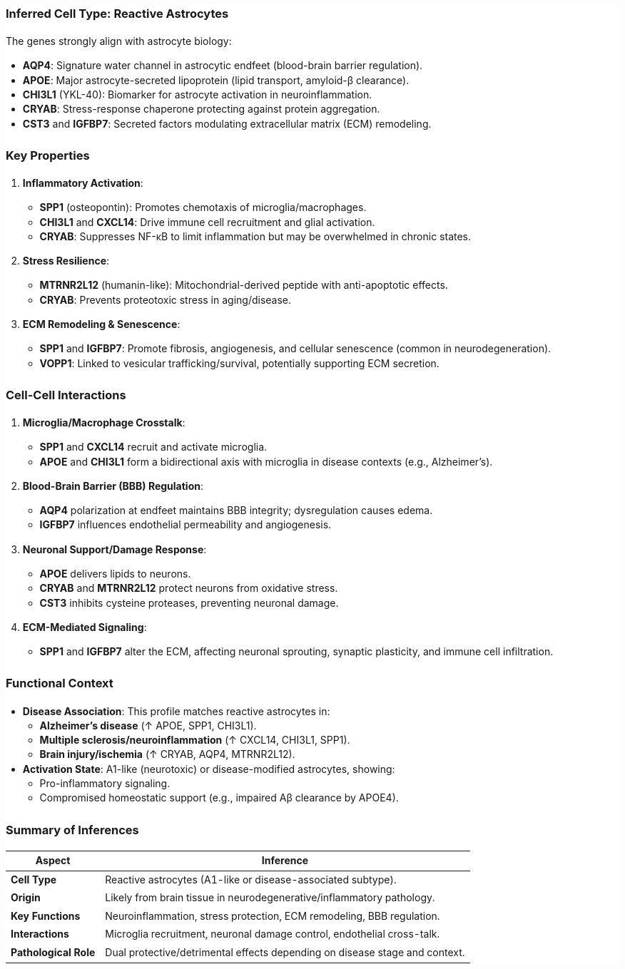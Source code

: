### **Inferred Cell Type: Reactive Astrocytes**
The genes strongly align with astrocyte biology:
- **AQP4**: Signature water channel in astrocytic endfeet (blood-brain barrier regulation).
- **APOE**: Major astrocyte-secreted lipoprotein (lipid transport, amyloid-β clearance).
- **CHI3L1** (YKL-40): Biomarker for astrocyte activation in neuroinflammation.
- **CRYAB**: Stress-response chaperone protecting against protein aggregation.
- **CST3** and **IGFBP7**: Secreted factors modulating extracellular matrix (ECM) remodeling.

### **Key Properties**
1. **Inflammatory Activation**:
   - **SPP1** (osteopontin): Promotes chemotaxis of microglia/macrophages.
   - **CHI3L1** and **CXCL14**: Drive immune cell recruitment and glial activation.
   - **CRYAB**: Suppresses NF-κB to limit inflammation but may be overwhelmed in chronic states.

2. **Stress Resilience**:
   - **MTRNR2L12** (humanin-like): Mitochondrial-derived peptide with anti-apoptotic effects.
   - **CRYAB**: Prevents proteotoxic stress in aging/disease.

3. **ECM Remodeling & Senescence**:
   - **SPP1** and **IGFBP7**: Promote fibrosis, angiogenesis, and cellular senescence (common in neurodegeneration).
   - **VOPP1**: Linked to vesicular trafficking/survival, potentially supporting ECM secretion.

### **Cell-Cell Interactions**
1. **Microglia/Macrophage Crosstalk**:
   - **SPP1** and **CXCL14** recruit and activate microglia.
   - **APOE** and **CHI3L1** form a bidirectional axis with microglia in disease contexts (e.g., Alzheimer’s).

2. **Blood-Brain Barrier (BBB) Regulation**:
   - **AQP4** polarization at endfeet maintains BBB integrity; dysregulation causes edema.
   - **IGFBP7** influences endothelial permeability and angiogenesis.

3. **Neuronal Support/Damage Response**:
   - **APOE** delivers lipids to neurons.
   - **CRYAB** and **MTRNR2L12** protect neurons from oxidative stress.
   - **CST3** inhibits cysteine proteases, preventing neuronal damage.

4. **ECM-Mediated Signaling**:
   - **SPP1** and **IGFBP7** alter the ECM, affecting neuronal sprouting, synaptic plasticity, and immune cell infiltration.

### **Functional Context**
- **Disease Association**: This profile matches reactive astrocytes in:
  - **Alzheimer’s disease** (↑ APOE, SPP1, CHI3L1).
  - **Multiple sclerosis/neuroinflammation** (↑ CXCL14, CHI3L1, SPP1).
  - **Brain injury/ischemia** (↑ CRYAB, AQP4, MTRNR2L12).
- **Activation State**: A1-like (neurotoxic) or disease-modified astrocytes, showing:
  - Pro-inflammatory signaling.
  - Compromised homeostatic support (e.g., impaired Aβ clearance by APOE4).

### **Summary of Inferences**
| **Aspect**         | **Inference**                                                                 |
|---------------------|-------------------------------------------------------------------------------|
| **Cell Type**       | Reactive astrocytes (A1-like or disease-associated subtype).                  |
| **Origin**          | Likely from brain tissue in neurodegenerative/inflammatory pathology.         |
| **Key Functions**   | Neuroinflammation, stress protection, ECM remodeling, BBB regulation.        |
| **Interactions**    | Microglia recruitment, neuronal damage control, endothelial cross-talk.       |
| **Pathological Role** | Dual protective/detrimental effects depending on disease stage and context. |
